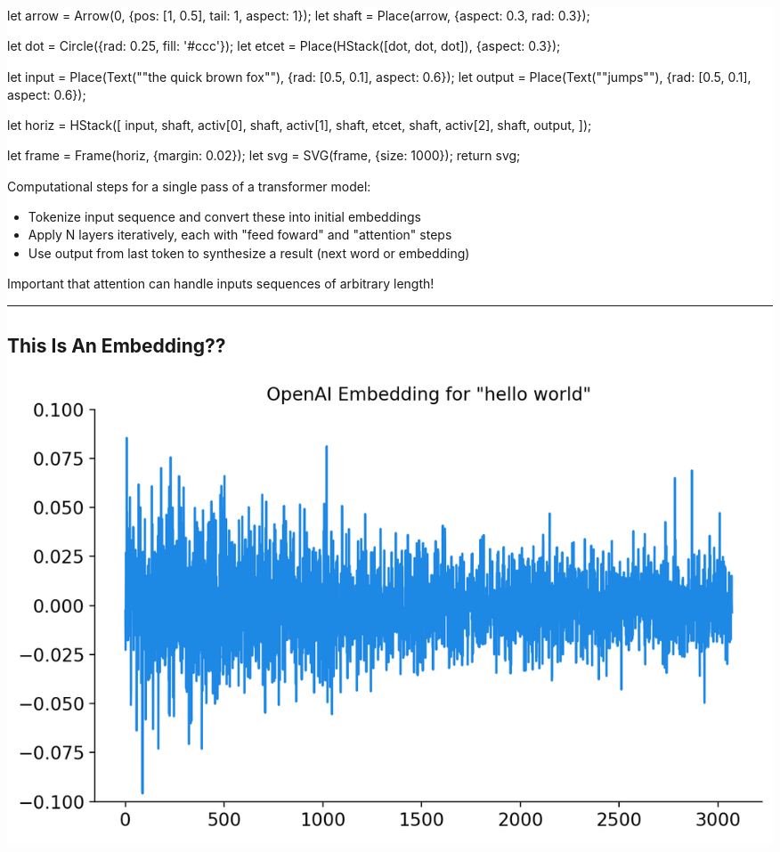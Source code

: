 let arrow = Arrow(0, {pos: [1, 0.5], tail: 1, aspect: 1});
let shaft = Place(arrow, {aspect: 0.3, rad: 0.3});

let dot = Circle({rad: 0.25, fill: '#ccc'});
let etcet = Place(HStack([dot, dot, dot]), {aspect: 0.3});

let input = Place(Text("\"the quick brown fox\""), {rad: [0.5, 0.1], aspect: 0.6});
let output = Place(Text("\"jumps\""), {rad: [0.5, 0.1], aspect: 0.6});

let horiz = HStack([
  input, shaft,
  activ[0], shaft,
  activ[1], shaft,
  etcet, shaft,
  activ[2], shaft,
  output,
]);

let frame = Frame(horiz, {margin: 0.02});
let svg = SVG(frame, {size: 1000});
return svg;
</script>

Computational steps for a single pass of a transformer model:

- Tokenize input sequence and convert these into initial embeddings
- Apply N layers iteratively, each with "feed foward" and "attention" steps
- Use output from last token to synthesize a result (next word or embedding)

Important that attention can handle inputs sequences of arbitrary length!

---

## This Is An Embedding??

![Hello World Embedding](images/hello_world_embed.png) 
